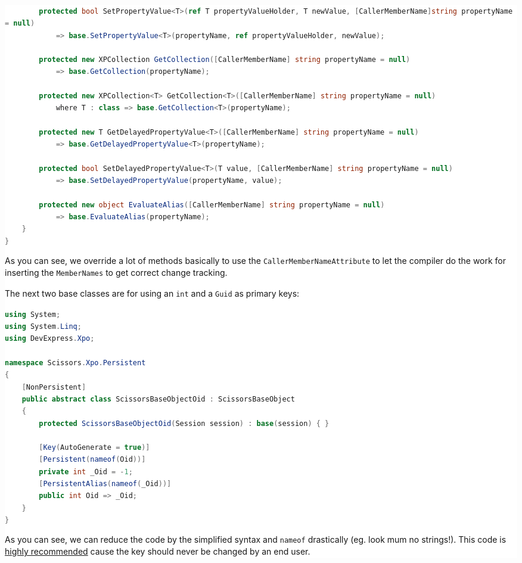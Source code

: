 ```cs
        protected bool SetPropertyValue<T>(ref T propertyValueHolder, T newValue, [CallerMemberName]string propertyName = null)
            => base.SetPropertyValue<T>(propertyName, ref propertyValueHolder, newValue);

        protected new XPCollection GetCollection([CallerMemberName] string propertyName = null)
            => base.GetCollection(propertyName);

        protected new XPCollection<T> GetCollection<T>([CallerMemberName] string propertyName = null)
            where T : class => base.GetCollection<T>(propertyName);

        protected new T GetDelayedPropertyValue<T>([CallerMemberName] string propertyName = null)
            => base.GetDelayedPropertyValue<T>(propertyName);

        protected bool SetDelayedPropertyValue<T>(T value, [CallerMemberName] string propertyName = null)
            => base.SetDelayedPropertyValue(propertyName, value);

        protected new object EvaluateAlias([CallerMemberName] string propertyName = null)
            => base.EvaluateAlias(propertyName);
    }
}
```

As you can see, we override a lot of methods basically to use the `CallerMemberNameAttribute` to let the compiler do the work for inserting the `MemberNames` to get correct change tracking.

The next two base classes are for using an `int` and a `Guid` as primary keys:

```cs
using System;
using System.Linq;
using DevExpress.Xpo;

namespace Scissors.Xpo.Persistent
{
    [NonPersistent]
    public abstract class ScissorsBaseObjectOid : ScissorsBaseObject
    {
        protected ScissorsBaseObjectOid(Session session) : base(session) { }

        [Key(AutoGenerate = true)]
        [Persistent(nameof(Oid))]
        private int _Oid = -1;
        [PersistentAlias(nameof(_Oid))]
        public int Oid => _Oid;
    }
}
```

As you can see, we can reduce the code by the simplified syntax and `nameof` drastically (eg. look mum no strings!).
This code is [highly recommended](https://documentation.devexpress.com/CoreLibraries/DevExpress.Xpo.KeyAttribute.class) cause the key should never be changed by an end user.
